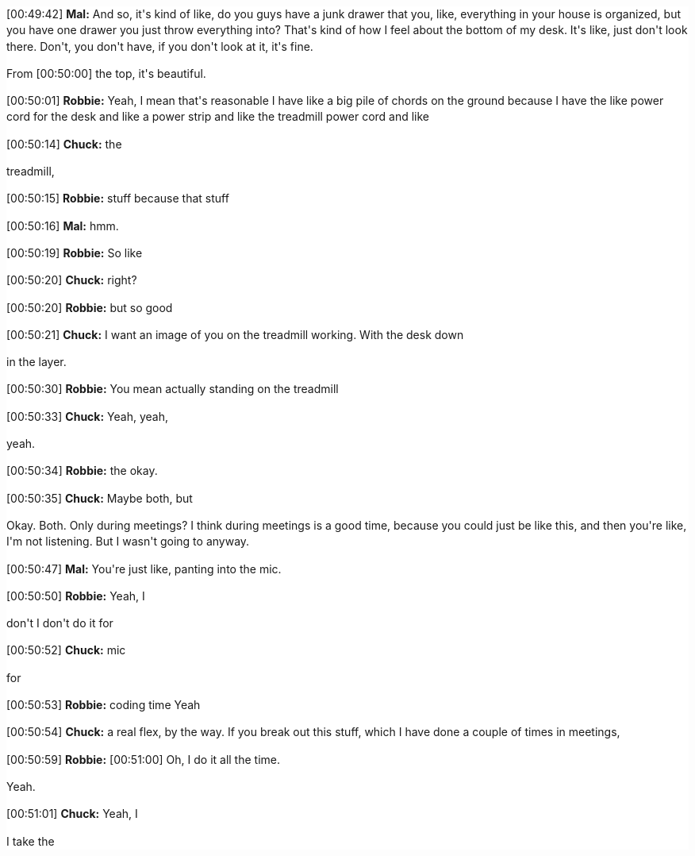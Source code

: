 [00:49:42] **Mal:** And so, it's kind of like, do you guys have a junk drawer that you, like, everything in your house is organized, but you have one drawer you just throw everything into? That's kind of how I feel about the bottom of my desk. It's like, just don't look there. Don't, you don't have, if you don't look at it, it's fine.

From [00:50:00] the top, it's beautiful.

[00:50:01] **Robbie:** Yeah, I mean that's reasonable I have like a big pile of chords on the ground because I have the like power cord for the desk and like a power strip and like the treadmill power cord and like

[00:50:14] **Chuck:** the

treadmill, 

[00:50:15] **Robbie:** stuff because that stuff 

[00:50:16] **Mal:** hmm. 

[00:50:19] **Robbie:** So like 

[00:50:20] **Chuck:** right? 

[00:50:20] **Robbie:** but so good

[00:50:21] **Chuck:** I want an image of you on the treadmill working. With the desk down

in the layer.

[00:50:30] **Robbie:** You mean actually standing on the treadmill

[00:50:33] **Chuck:** Yeah, yeah,

yeah. 

[00:50:34] **Robbie:** the okay. 

[00:50:35] **Chuck:** Maybe both, but 

Okay. Both. Only during meetings? I think during meetings is a good time, because you could just be like this, and then you're like, I'm not listening. But I wasn't going to anyway.

[00:50:47] **Mal:** You're just like, panting into the mic.

[00:50:50] **Robbie:** Yeah, I 

don't I don't do it for 

[00:50:52] **Chuck:** mic

for 

[00:50:53] **Robbie:** coding time Yeah 

[00:50:54] **Chuck:** a real flex, by the way. If you break out this stuff, which I have done a couple of times in meetings,

[00:50:59] **Robbie:** [00:51:00] Oh, I do it all the time.

Yeah. 

[00:51:01] **Chuck:** Yeah, I

I take the 
